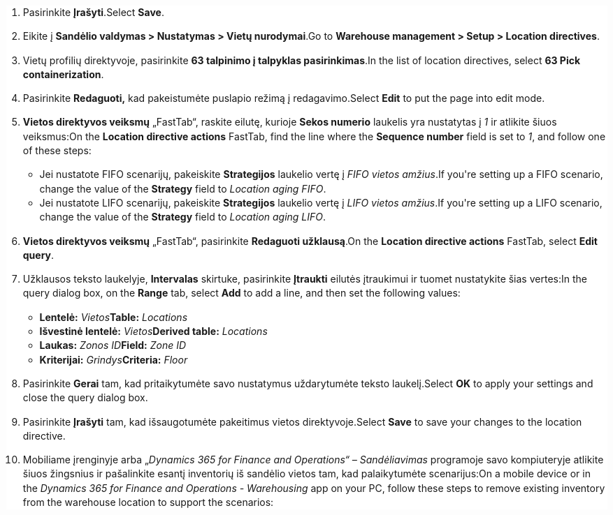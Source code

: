 1. <span data-ttu-id="e8db6-139">Pasirinkite **Įrašyti**.</span><span class="sxs-lookup"><span data-stu-id="e8db6-139">Select **Save**.</span></span>
1. <span data-ttu-id="e8db6-140">Eikite į **Sandėlio valdymas \> Nustatymas \> Vietų nurodymai**.</span><span class="sxs-lookup"><span data-stu-id="e8db6-140">Go to **Warehouse management \> Setup \> Location directives**.</span></span>
1. <span data-ttu-id="e8db6-141">Vietų profilių direktyvoje, pasirinkite **63 talpinimo į talpyklas pasirinkimas**.</span><span class="sxs-lookup"><span data-stu-id="e8db6-141">In the list of location directives, select **63 Pick containerization**.</span></span>
1. <span data-ttu-id="e8db6-142">Pasirinkite **Redaguoti,** kad pakeistumėte puslapio režimą į redagavimo.</span><span class="sxs-lookup"><span data-stu-id="e8db6-142">Select **Edit** to put the page into edit mode.</span></span>
1. <span data-ttu-id="e8db6-143">**Vietos direktyvos veiksmų** „FastTab“, raskite eilutę, kurioje **Sekos numerio** laukelis yra nustatytas į *1* ir atlikite šiuos veiksmus:</span><span class="sxs-lookup"><span data-stu-id="e8db6-143">On the **Location directive actions** FastTab, find the line where the **Sequence number** field is set to *1*, and follow one of these steps:</span></span>

    - <span data-ttu-id="e8db6-144">Jei nustatote FIFO scenarijų, pakeiskite **Strategijos** laukelio vertę į *FIFO vietos amžius*.</span><span class="sxs-lookup"><span data-stu-id="e8db6-144">If you're setting up a FIFO scenario, change the value of the **Strategy** field to *Location aging FIFO*.</span></span>
    - <span data-ttu-id="e8db6-145">Jei nustatote LIFO scenarijų, pakeiskite **Strategijos** laukelio vertę į *LIFO vietos amžius*.</span><span class="sxs-lookup"><span data-stu-id="e8db6-145">If you're setting up a LIFO scenario, change the value of the **Strategy** field to *Location aging LIFO*.</span></span>

1. <span data-ttu-id="e8db6-146">**Vietos direktyvos veiksmų** „FastTab“, pasirinkite **Redaguoti užklausą**.</span><span class="sxs-lookup"><span data-stu-id="e8db6-146">On the **Location directive actions** FastTab, select **Edit query**.</span></span>
1. <span data-ttu-id="e8db6-147">Užklausos teksto laukelyje, **Intervalas** skirtuke, pasirinkite **Įtraukti** eilutės įtraukimui ir tuomet nustatykite šias vertes:</span><span class="sxs-lookup"><span data-stu-id="e8db6-147">In the query dialog box, on the **Range** tab, select **Add** to add a line, and then set the following values:</span></span>

    - <span data-ttu-id="e8db6-148">**Lentelė:** *Vietos*</span><span class="sxs-lookup"><span data-stu-id="e8db6-148">**Table:** *Locations*</span></span>
    - <span data-ttu-id="e8db6-149">**Išvestinė lentelė:** *Vietos*</span><span class="sxs-lookup"><span data-stu-id="e8db6-149">**Derived table:** *Locations*</span></span>
    - <span data-ttu-id="e8db6-150">**Laukas:** *Zonos ID*</span><span class="sxs-lookup"><span data-stu-id="e8db6-150">**Field:** *Zone ID*</span></span>
    - <span data-ttu-id="e8db6-151">**Kriterijai:** *Grindys*</span><span class="sxs-lookup"><span data-stu-id="e8db6-151">**Criteria:** *Floor*</span></span>

1. <span data-ttu-id="e8db6-152">Pasirinkite **Gerai** tam, kad pritaikytumėte savo nustatymus uždarytumėte teksto laukelį.</span><span class="sxs-lookup"><span data-stu-id="e8db6-152">Select **OK** to apply your settings and close the query dialog box.</span></span>
1. <span data-ttu-id="e8db6-153">Pasirinkite **Įrašyti** tam, kad išsaugotumėte pakeitimus vietos direktyvoje.</span><span class="sxs-lookup"><span data-stu-id="e8db6-153">Select **Save** to save your changes to the location directive.</span></span>
1. <span data-ttu-id="e8db6-154">Mobiliame įrenginyje arba „*Dynamics 365 for Finance and Operations“ – Sandėliavimas* programoje savo kompiuteryje atlikite šiuos žingsnius ir pašalinkite esantį inventorių iš sandėlio vietos tam, kad palaikytumėte scenarijus:</span><span class="sxs-lookup"><span data-stu-id="e8db6-154">On a mobile device or in the *Dynamics 365 for Finance and Operations - Warehousing* app on your PC, follow these steps to remove existing inventory from the warehouse location to support the scenarios:</span></span>
